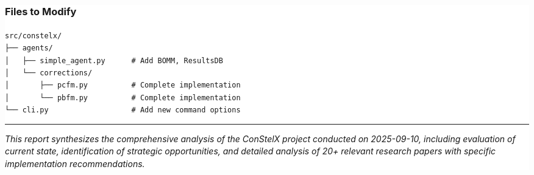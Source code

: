 ### Files to Modify
```
src/constelx/
├── agents/
│   ├── simple_agent.py      # Add BOMM, ResultsDB
│   └── corrections/
│       ├── pcfm.py          # Complete implementation
│       └── pbfm.py          # Complete implementation
└── cli.py                   # Add new command options
```

---

*This report synthesizes the comprehensive analysis of the ConStelX project conducted on 2025-09-10, including evaluation of current state, identification of strategic opportunities, and detailed analysis of 20+ relevant research papers with specific implementation recommendations.*
